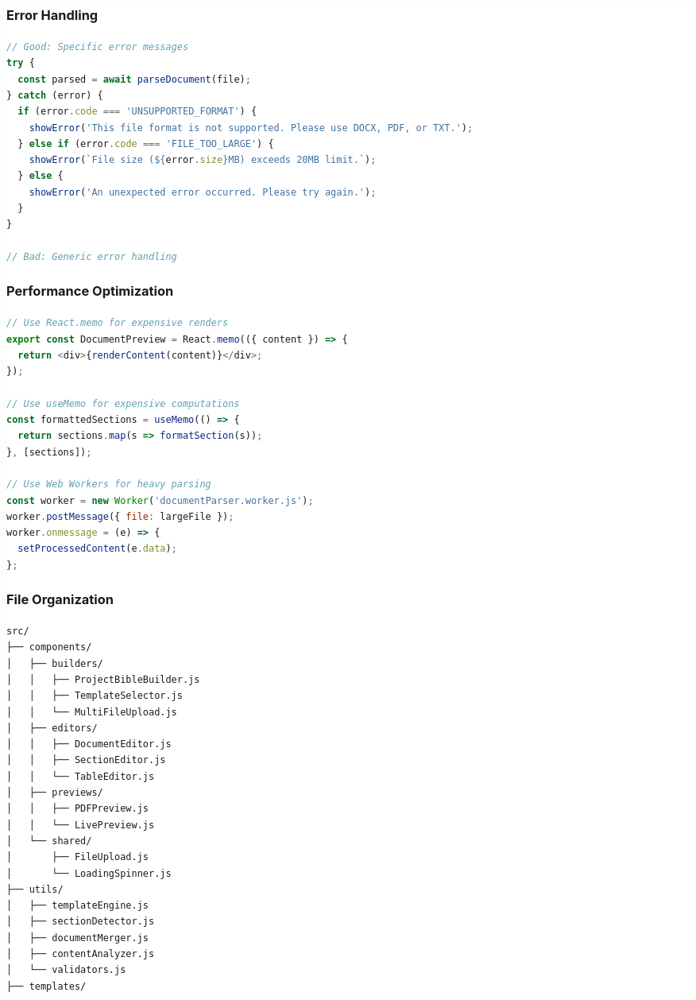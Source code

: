 ### Error Handling
```javascript
// Good: Specific error messages
try {
  const parsed = await parseDocument(file);
} catch (error) {
  if (error.code === 'UNSUPPORTED_FORMAT') {
    showError('This file format is not supported. Please use DOCX, PDF, or TXT.');
  } else if (error.code === 'FILE_TOO_LARGE') {
    showError(`File size (${error.size}MB) exceeds 20MB limit.`);
  } else {
    showError('An unexpected error occurred. Please try again.');
  }
}

// Bad: Generic error handling
```

### Performance Optimization
```javascript
// Use React.memo for expensive renders
export const DocumentPreview = React.memo(({ content }) => {
  return <div>{renderContent(content)}</div>;
});

// Use useMemo for expensive computations
const formattedSections = useMemo(() => {
  return sections.map(s => formatSection(s));
}, [sections]);

// Use Web Workers for heavy parsing
const worker = new Worker('documentParser.worker.js');
worker.postMessage({ file: largeFile });
worker.onmessage = (e) => {
  setProcessedContent(e.data);
};
```

### File Organization
```
src/
├── components/
│   ├── builders/
│   │   ├── ProjectBibleBuilder.js
│   │   ├── TemplateSelector.js
│   │   └── MultiFileUpload.js
│   ├── editors/
│   │   ├── DocumentEditor.js
│   │   ├── SectionEditor.js
│   │   └── TableEditor.js
│   ├── previews/
│   │   ├── PDFPreview.js
│   │   └── LivePreview.js
│   └── shared/
│       ├── FileUpload.js
│       └── LoadingSpinner.js
├── utils/
│   ├── templateEngine.js
│   ├── sectionDetector.js
│   ├── documentMerger.js
│   ├── contentAnalyzer.js
│   └── validators.js
├── templates/
```